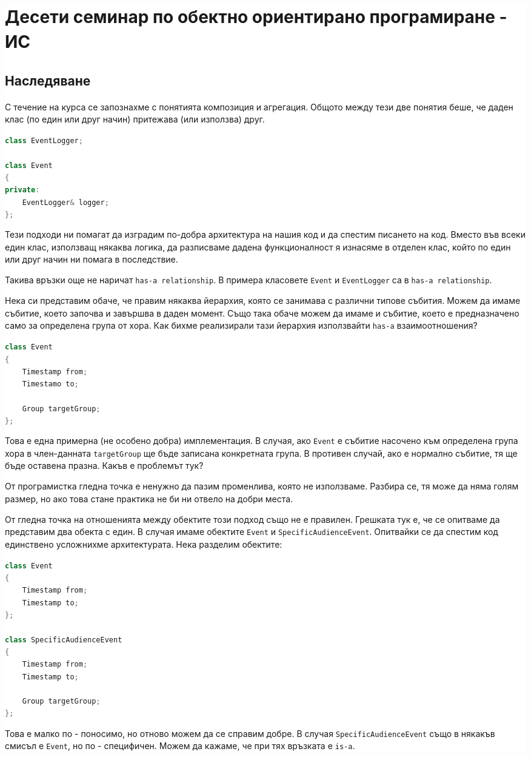 # Десети семинар по обектно ориентирано програмиране - ИС

## Наследяване
С течение на курса се запознахме с понятията композиция и агрегация. Общото между тези две понятия беше, че даден клас (по един или друг начин) притежава (или използва) друг. 

```cpp
class EventLogger;

class Event
{
private:
    EventLogger& logger;
};
```

Тези подходи ни помагат да изградим по-добра архитектура на нашия код и да спестим писането на код. Вместо във всеки един клас, използващ някаква логика, да разписваме дадена функционалност я изнасяме в отделен клас, който по един или друг начин ни помага в последствие.

Такива връзки още не наричат `has-a relationship`. В примера класовете `Event` и `EventLogger` са в `has-a relationship`.

Нека си представим обаче, че правим някаква йерархия, която се занимава с различни типове събития. Можем да имаме събитие, което започва и завършва в даден момент. Също така обаче можем да имаме и събитие, което е предназначено само за определена група от хора. Как бихме реализирали тази йерархия използвайти `has-a` взаимоотношения?

```cpp
class Event
{
    Timestamp from;
    Timestamo to;

    Group targetGroup;
};
```

Това е една примерна (не особено добра) имплементация. В случая, ако `Event` е събитие насочено към определена група хора в член-данната `targetGroup` ще бъде записана конкретната група. В противен случай, ако е нормално събитие, тя ще бъде оставена празна. Какъв е проблемът тук?

От програмистка гледна точка е ненужно да пазим променлива, която не използваме. Разбира се, тя може да няма голям размер, но ако това стане практика не би ни отвело на добри места.

От гледна точка на отношенията между обектите този подход също не е правилен. Грешката тук е, че се опитваме да представим два обекта с един. В случая имаме обектите `Event` и `SpecificAudienceEvent`. Опитвайки се да спестим код единствено усложнихме архитектурата. Нека разделим обектите:

```cpp
class Event
{
    Timestamp from;
    Timestamp to;
};

class SpecificAudienceEvent
{
    Timestamp from;
    Timestamp to;

    Group targetGroup;
};
```
Това е малко по - поносимо, но отново можем да се справим добре. В случая `SpecificAudienceEvent` също в някакъв смисъл е `Event`, но по - специфичен. Можем да кажаме, че при тях връзката е `is-a`.
